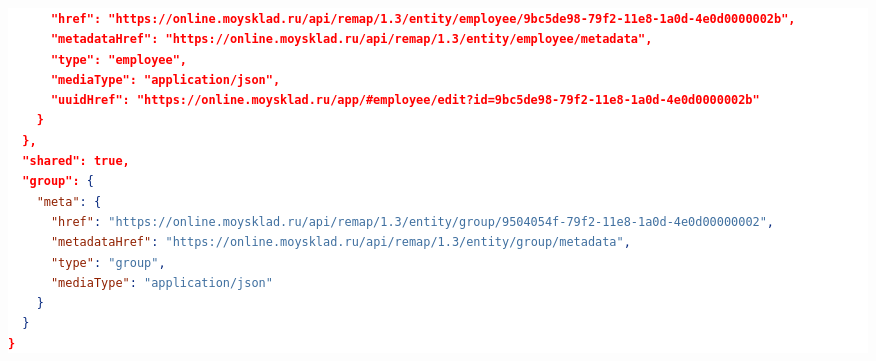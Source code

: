 ```json
      "href": "https://online.moysklad.ru/api/remap/1.3/entity/employee/9bc5de98-79f2-11e8-1a0d-4e0d0000002b",
      "metadataHref": "https://online.moysklad.ru/api/remap/1.3/entity/employee/metadata",
      "type": "employee",
      "mediaType": "application/json",
      "uuidHref": "https://online.moysklad.ru/app/#employee/edit?id=9bc5de98-79f2-11e8-1a0d-4e0d0000002b"
    }
  },
  "shared": true,
  "group": {
    "meta": {
      "href": "https://online.moysklad.ru/api/remap/1.3/entity/group/9504054f-79f2-11e8-1a0d-4e0d00000002",
      "metadataHref": "https://online.moysklad.ru/api/remap/1.3/entity/group/metadata",
      "type": "group",
      "mediaType": "application/json"
    }
  }
}
```
